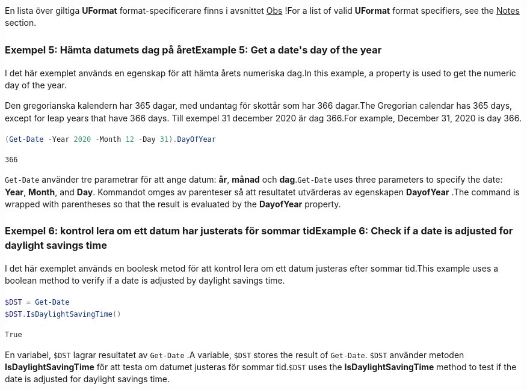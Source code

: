 <span data-ttu-id="2b73a-151">En lista över giltiga **UFormat** format-specificerare finns i avsnittet [Obs](#notes) !</span><span class="sxs-lookup"><span data-stu-id="2b73a-151">For a list of valid **UFormat** format specifiers, see the [Notes](#notes) section.</span></span>

### <span data-ttu-id="2b73a-152">Exempel 5: Hämta datumets dag på året</span><span class="sxs-lookup"><span data-stu-id="2b73a-152">Example 5: Get a date's day of the year</span></span>

<span data-ttu-id="2b73a-153">I det här exemplet används en egenskap för att hämta årets numeriska dag.</span><span class="sxs-lookup"><span data-stu-id="2b73a-153">In this example, a property is used to get the numeric day of the year.</span></span>

<span data-ttu-id="2b73a-154">Den gregorianska kalendern har 365 dagar, med undantag för skottår som har 366 dagar.</span><span class="sxs-lookup"><span data-stu-id="2b73a-154">The Gregorian calendar has 365 days, except for leap years that have 366 days.</span></span> <span data-ttu-id="2b73a-155">Till exempel 31 december 2020 är dag 366.</span><span class="sxs-lookup"><span data-stu-id="2b73a-155">For example, December 31, 2020 is day 366.</span></span>

```powershell
(Get-Date -Year 2020 -Month 12 -Day 31).DayOfYear
```

```Output
366
```

<span data-ttu-id="2b73a-156">`Get-Date` använder tre parametrar för att ange datum: **år**, **månad** och **dag**.</span><span class="sxs-lookup"><span data-stu-id="2b73a-156">`Get-Date` uses three parameters to specify the date: **Year**, **Month**, and **Day**.</span></span> <span data-ttu-id="2b73a-157">Kommandot omges av parenteser så att resultatet utvärderas av egenskapen **DayofYear** .</span><span class="sxs-lookup"><span data-stu-id="2b73a-157">The command is wrapped with parentheses so that the result is evaluated by the **DayofYear** property.</span></span>

### <span data-ttu-id="2b73a-158">Exempel 6: kontrol lera om ett datum har justerats för sommar tid</span><span class="sxs-lookup"><span data-stu-id="2b73a-158">Example 6: Check if a date is adjusted for daylight savings time</span></span>

<span data-ttu-id="2b73a-159">I det här exemplet används en boolesk metod för att kontrol lera om ett datum justeras efter sommar tid.</span><span class="sxs-lookup"><span data-stu-id="2b73a-159">This example uses a boolean method to verify if a date is adjusted by daylight savings time.</span></span>

```powershell
$DST = Get-Date
$DST.IsDaylightSavingTime()
```

```Output
True
```

<span data-ttu-id="2b73a-160">En variabel, `$DST` lagrar resultatet av `Get-Date` .</span><span class="sxs-lookup"><span data-stu-id="2b73a-160">A variable, `$DST` stores the result of `Get-Date`.</span></span> <span data-ttu-id="2b73a-161">`$DST` använder metoden **IsDaylightSavingTime** för att testa om datumet justeras för sommar tid.</span><span class="sxs-lookup"><span data-stu-id="2b73a-161">`$DST` uses the **IsDaylightSavingTime** method to test if the date is adjusted for daylight savings time.</span></span>
